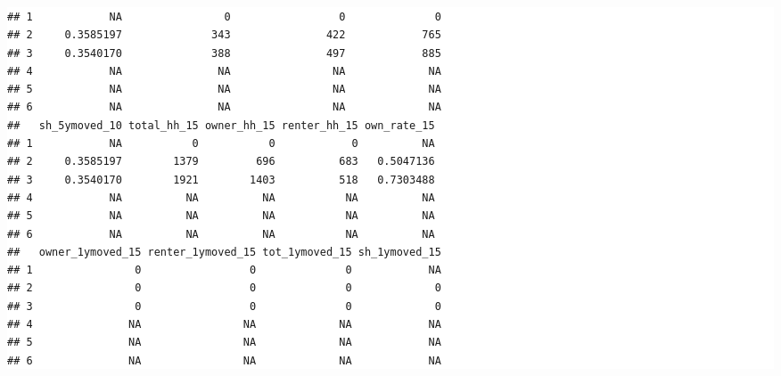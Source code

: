     ## 1            NA                0                 0              0
    ## 2     0.3585197              343               422            765
    ## 3     0.3540170              388               497            885
    ## 4            NA               NA                NA             NA
    ## 5            NA               NA                NA             NA
    ## 6            NA               NA                NA             NA
    ##   sh_5ymoved_10 total_hh_15 owner_hh_15 renter_hh_15 own_rate_15
    ## 1            NA           0           0            0          NA
    ## 2     0.3585197        1379         696          683   0.5047136
    ## 3     0.3540170        1921        1403          518   0.7303488
    ## 4            NA          NA          NA           NA          NA
    ## 5            NA          NA          NA           NA          NA
    ## 6            NA          NA          NA           NA          NA
    ##   owner_1ymoved_15 renter_1ymoved_15 tot_1ymoved_15 sh_1ymoved_15
    ## 1                0                 0              0            NA
    ## 2                0                 0              0             0
    ## 3                0                 0              0             0
    ## 4               NA                NA             NA            NA
    ## 5               NA                NA             NA            NA
    ## 6               NA                NA             NA            NA
